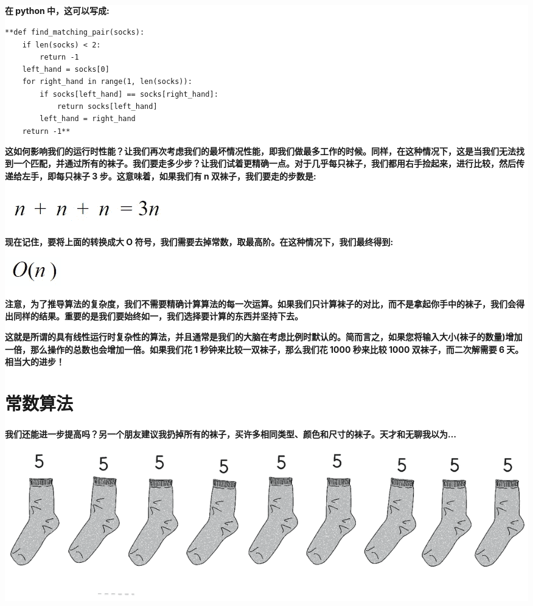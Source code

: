 **在 python 中，这可以写成:**

```
**def find_matching_pair(socks):
    if len(socks) < 2:
        return -1
    left_hand = socks[0]
    for right_hand in range(1, len(socks)):
        if socks[left_hand] == socks[right_hand]:
            return socks[left_hand]
        left_hand = right_hand
    return -1**
```

**这如何影响我们的运行时性能？让我们再次考虑我们的最坏情况性能，即我们做最多工作的时候。同样，在这种情况下，这是当我们无法找到一个匹配，并通过所有的袜子。我们要走多少步？让我们试着更精确一点。对于几乎每只袜子，我们都用右手捡起来，进行比较，然后传递给左手，即每只袜子 3 步。这意味着，如果我们有 n 双袜子，我们要走的步数是:**

**![](img/ae4f25dca4e320ff6787367e3356ce87.png)**

**现在记住，要将上面的转换成大 O 符号，我们需要去掉常数，取最高阶。在这种情况下，我们最终得到:**

**![](img/c9c1b1e3bdf34a7a8be07d10e0365bee.png)**

**注意，为了推导算法的复杂度，我们不需要精确计算算法的每一次运算。如果我们只计算袜子的对比，而不是拿起你手中的袜子，我们会得出同样的结果。重要的是我们要始终如一，我们选择要计算的东西并坚持下去。**

**这就是所谓的具有线性运行时复杂性的算法，并且通常是我们的大脑在考虑比例时默认的。简而言之，如果您将输入大小(袜子的数量)增加一倍，那么操作的总数也会增加一倍。如果我们花 1 秒钟来比较一双袜子，那么我们花 1000 秒来比较 1000 双袜子，而二次解需要 6 天。相当大的进步！**

# **常数算法**

**我们还能进一步提高吗？另一个朋友建议我扔掉所有的袜子，买许多相同类型、颜色和尺寸的袜子。天才和无聊我以为…**

**![](img/2b8d93a645d2112980f5c214b4c34f2f.png)**
